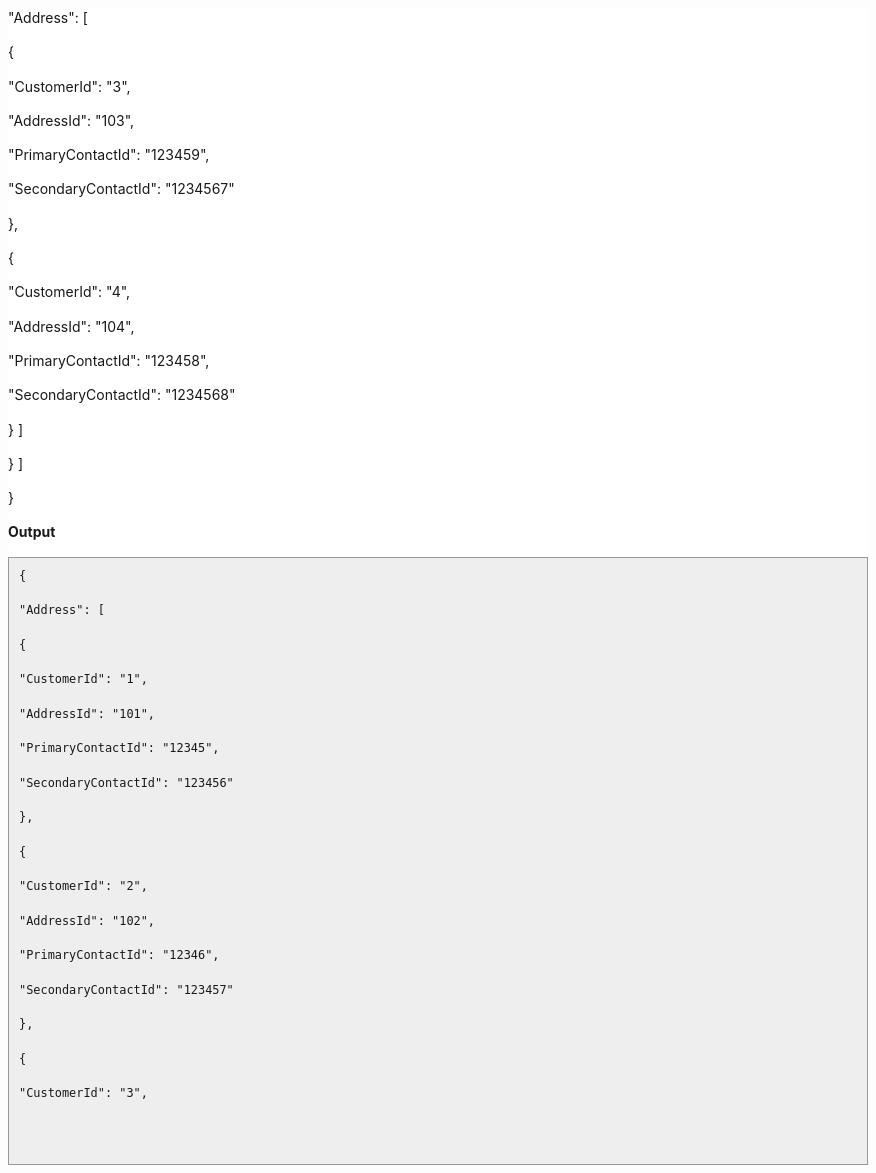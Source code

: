 "Address": [

{

"CustomerId": "3",

"AddressId": "103",

"PrimaryContactId": "123459",

"SecondaryContactId": "1234567"

},

{

"CustomerId": "4",

"AddressId": "104",

"PrimaryContactId": "123458",

"SecondaryContactId": "1234568"

}
]

}
]

}</code></pre>

<b>Output</b>

<pre><code style="display:block;background-color:#eee;border:1px solid #999;padding:10px;">{

"Address": [

{

"CustomerId": "1",

"AddressId": "101",

"PrimaryContactId": "12345",

"SecondaryContactId": "123456"

},

{

"CustomerId": "2",

"AddressId": "102",

"PrimaryContactId": "12346",

"SecondaryContactId": "123457"

},

{

"CustomerId": "3",
